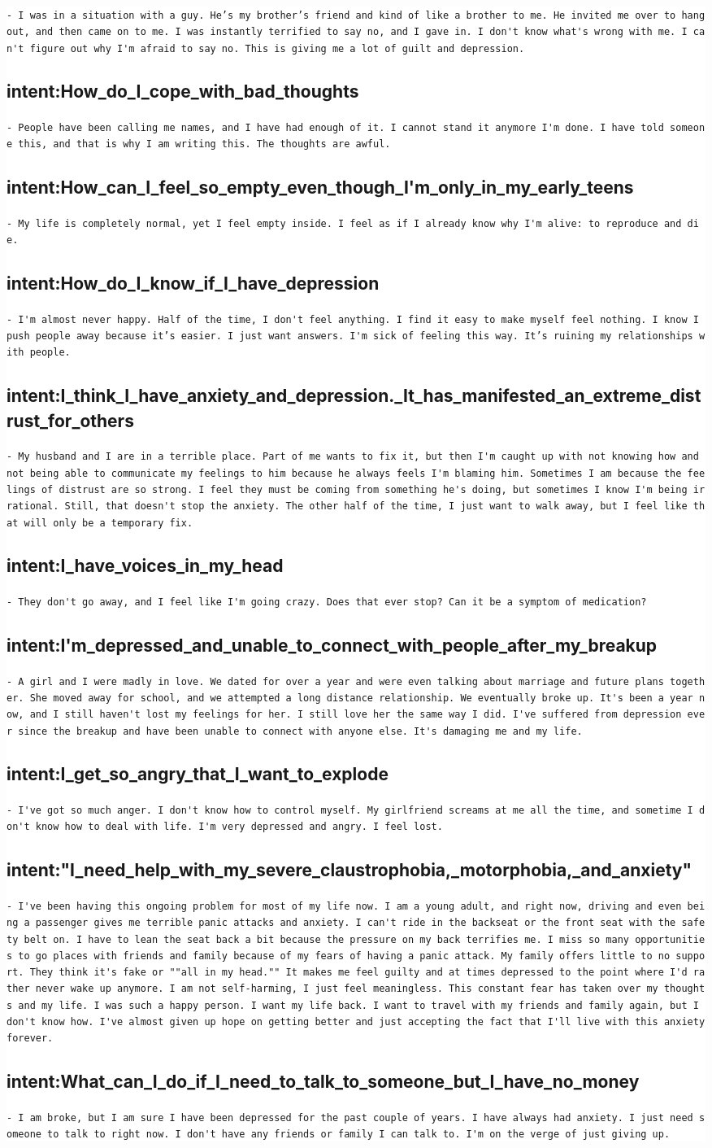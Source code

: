     - I was in a situation with a guy. He’s my brother’s friend and kind of like a brother to me. He invited me over to hang out, and then came on to me. I was instantly terrified to say no, and I gave in. I don't know what's wrong with me. I can't figure out why I'm afraid to say no. This is giving me a lot of guilt and depression.
## intent:How_do_I_cope_with_bad_thoughts
    - People have been calling me names, and I have had enough of it. I cannot stand it anymore I'm done. I have told someone this, and that is why I am writing this. The thoughts are awful.
## intent:How_can_I_feel_so_empty_even_though_I'm_only_in_my_early_teens
    - My life is completely normal, yet I feel empty inside. I feel as if I already know why I'm alive: to reproduce and die.
## intent:How_do_I_know_if_I_have_depression
    - I'm almost never happy. Half of the time, I don't feel anything. I find it easy to make myself feel nothing. I know I push people away because it’s easier. I just want answers. I'm sick of feeling this way. It’s ruining my relationships with people.
## intent:I_think_I_have_anxiety_and_depression._It_has_manifested_an_extreme_distrust_for_others
    - My husband and I are in a terrible place. Part of me wants to fix it, but then I'm caught up with not knowing how and not being able to communicate my feelings to him because he always feels I'm blaming him. Sometimes I am because the feelings of distrust are so strong. I feel they must be coming from something he's doing, but sometimes I know I'm being irrational. Still, that doesn't stop the anxiety. The other half of the time, I just want to walk away, but I feel like that will only be a temporary fix.
## intent:I_have_voices_in_my_head
    - They don't go away, and I feel like I'm going crazy. Does that ever stop? Can it be a symptom of medication?
## intent:I'm_depressed_and_unable_to_connect_with_people_after_my_breakup
    - A girl and I were madly in love. We dated for over a year and were even talking about marriage and future plans together. She moved away for school, and we attempted a long distance relationship. We eventually broke up. It's been a year now, and I still haven't lost my feelings for her. I still love her the same way I did. I've suffered from depression ever since the breakup and have been unable to connect with anyone else. It's damaging me and my life.
## intent:I_get_so_angry_that_I_want_to_explode
    - I've got so much anger. I don't know how to control myself. My girlfriend screams at me all the time, and sometime I don't know how to deal with life. I'm very depressed and angry. I feel lost.
## intent:"I_need_help_with_my_severe_claustrophobia,_motorphobia,_and_anxiety"
    - I've been having this ongoing problem for most of my life now. I am a young adult, and right now, driving and even being a passenger gives me terrible panic attacks and anxiety. I can't ride in the backseat or the front seat with the safety belt on. I have to lean the seat back a bit because the pressure on my back terrifies me. I miss so many opportunities to go places with friends and family because of my fears of having a panic attack. My family offers little to no support. They think it's fake or ""all in my head."" It makes me feel guilty and at times depressed to the point where I'd rather never wake up anymore. I am not self-harming, I just feel meaningless. This constant fear has taken over my thoughts and my life. I was such a happy person. I want my life back. I want to travel with my friends and family again, but I don't know how. I've almost given up hope on getting better and just accepting the fact that I'll live with this anxiety forever.
## intent:What_can_I_do_if_I_need_to_talk_to_someone_but_I_have_no_money
    - I am broke, but I am sure I have been depressed for the past couple of years. I have always had anxiety. I just need someone to talk to right now. I don't have any friends or family I can talk to. I'm on the verge of just giving up.